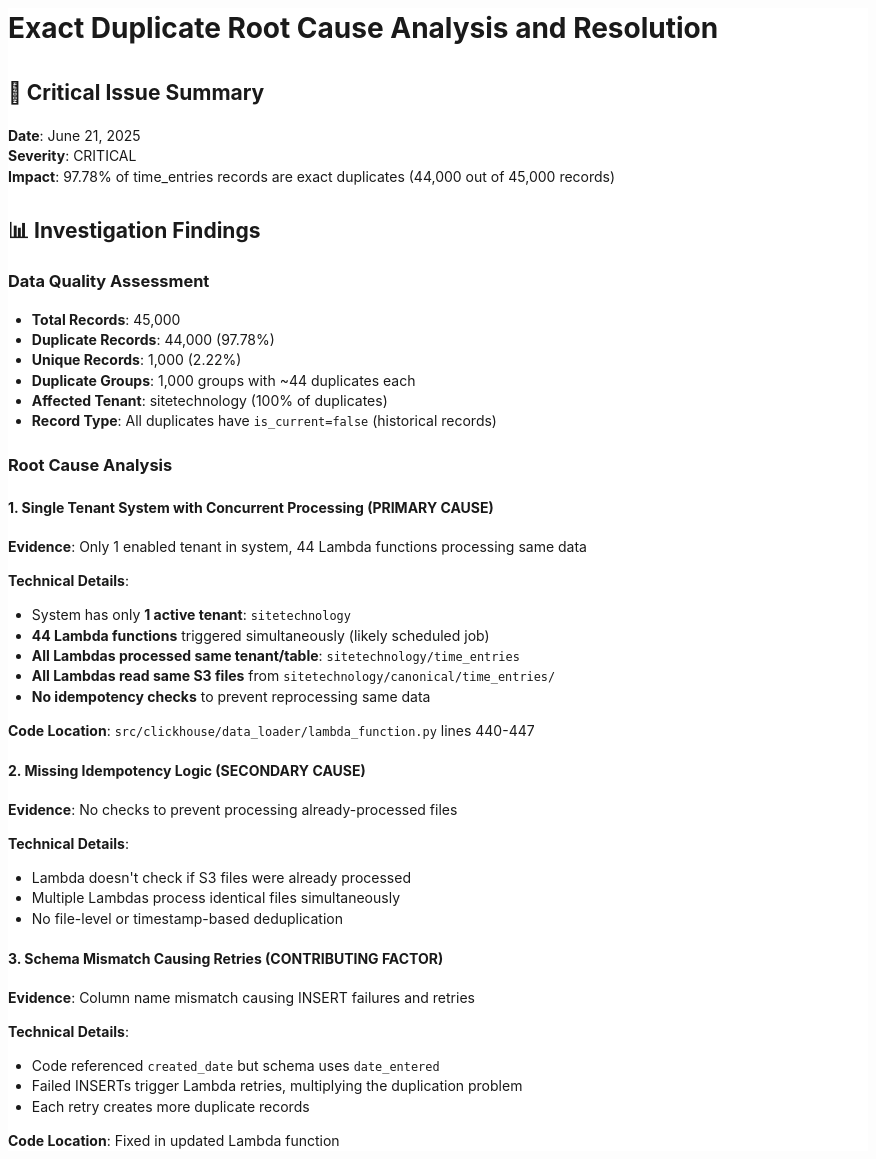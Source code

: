 # Exact Duplicate Root Cause Analysis and Resolution

## 🚨 Critical Issue Summary

**Date**: June 21, 2025  
**Severity**: CRITICAL  
**Impact**: 97.78% of time_entries records are exact duplicates (44,000 out of 45,000 records)

## 📊 Investigation Findings

### Data Quality Assessment
- **Total Records**: 45,000
- **Duplicate Records**: 44,000 (97.78%)
- **Unique Records**: 1,000 (2.22%)
- **Duplicate Groups**: 1,000 groups with ~44 duplicates each
- **Affected Tenant**: sitetechnology (100% of duplicates)
- **Record Type**: All duplicates have `is_current=false` (historical records)

### Root Cause Analysis

#### 1. **Single Tenant System with Concurrent Processing (PRIMARY CAUSE)**
**Evidence**: Only 1 enabled tenant in system, 44 Lambda functions processing same data

**Technical Details**:
- System has only **1 active tenant**: `sitetechnology`
- **44 Lambda functions** triggered simultaneously (likely scheduled job)
- **All Lambdas processed same tenant/table**: `sitetechnology/time_entries`
- **All Lambdas read same S3 files** from `sitetechnology/canonical/time_entries/`
- **No idempotency checks** to prevent reprocessing same data

**Code Location**: `src/clickhouse/data_loader/lambda_function.py` lines 440-447

#### 2. **Missing Idempotency Logic (SECONDARY CAUSE)**
**Evidence**: No checks to prevent processing already-processed files

**Technical Details**:
- Lambda doesn't check if S3 files were already processed
- Multiple Lambdas process identical files simultaneously
- No file-level or timestamp-based deduplication

#### 3. **Schema Mismatch Causing Retries (CONTRIBUTING FACTOR)**
**Evidence**: Column name mismatch causing INSERT failures and retries

**Technical Details**:
- Code referenced `created_date` but schema uses `date_entered`
- Failed INSERTs trigger Lambda retries, multiplying the duplication problem
- Each retry creates more duplicate records

**Code Location**: Fixed in updated Lambda function
